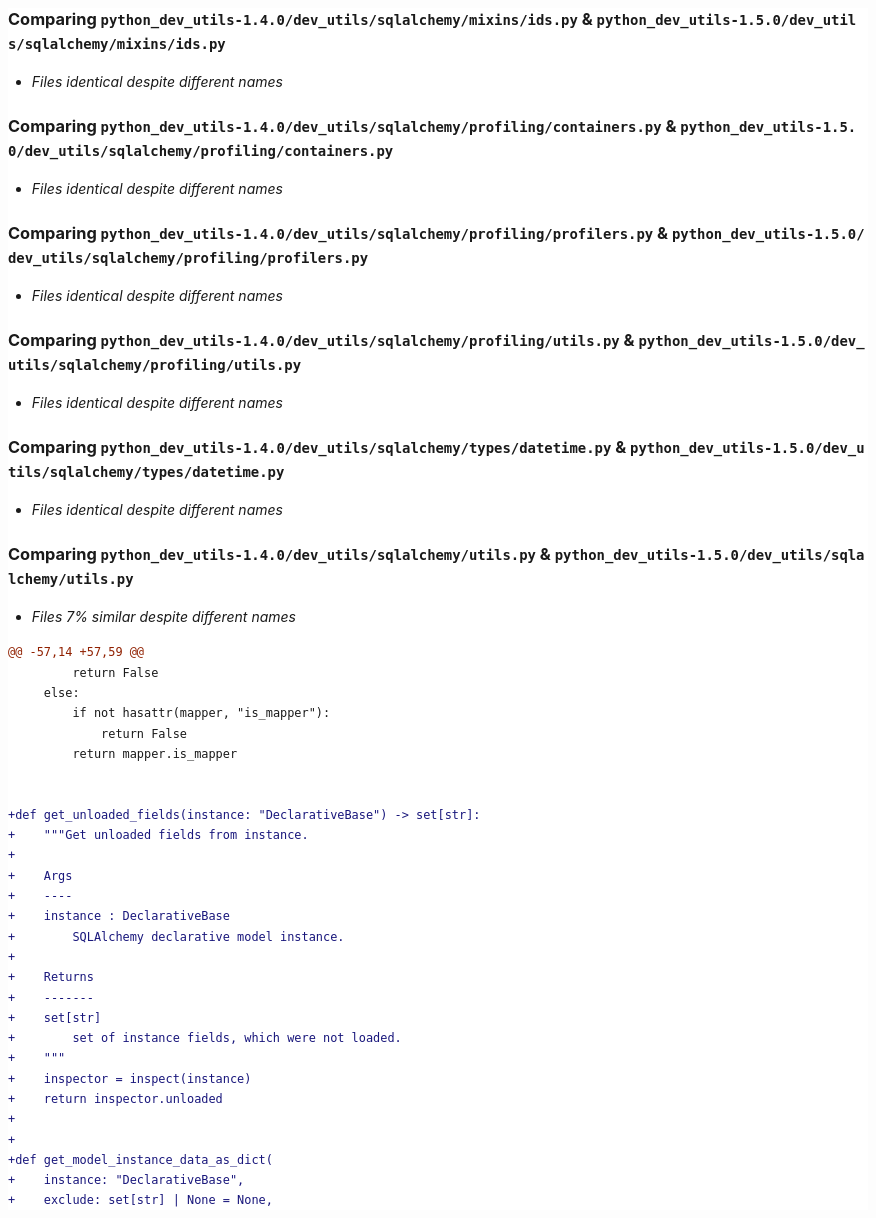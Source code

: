 ### Comparing `python_dev_utils-1.4.0/dev_utils/sqlalchemy/mixins/ids.py` & `python_dev_utils-1.5.0/dev_utils/sqlalchemy/mixins/ids.py`

 * *Files identical despite different names*

### Comparing `python_dev_utils-1.4.0/dev_utils/sqlalchemy/profiling/containers.py` & `python_dev_utils-1.5.0/dev_utils/sqlalchemy/profiling/containers.py`

 * *Files identical despite different names*

### Comparing `python_dev_utils-1.4.0/dev_utils/sqlalchemy/profiling/profilers.py` & `python_dev_utils-1.5.0/dev_utils/sqlalchemy/profiling/profilers.py`

 * *Files identical despite different names*

### Comparing `python_dev_utils-1.4.0/dev_utils/sqlalchemy/profiling/utils.py` & `python_dev_utils-1.5.0/dev_utils/sqlalchemy/profiling/utils.py`

 * *Files identical despite different names*

### Comparing `python_dev_utils-1.4.0/dev_utils/sqlalchemy/types/datetime.py` & `python_dev_utils-1.5.0/dev_utils/sqlalchemy/types/datetime.py`

 * *Files identical despite different names*

### Comparing `python_dev_utils-1.4.0/dev_utils/sqlalchemy/utils.py` & `python_dev_utils-1.5.0/dev_utils/sqlalchemy/utils.py`

 * *Files 7% similar despite different names*

```diff
@@ -57,14 +57,59 @@
         return False
     else:
         if not hasattr(mapper, "is_mapper"):
             return False
         return mapper.is_mapper
 
 
+def get_unloaded_fields(instance: "DeclarativeBase") -> set[str]:
+    """Get unloaded fields from instance.
+
+    Args
+    ----
+    instance : DeclarativeBase
+        SQLAlchemy declarative model instance.
+
+    Returns
+    -------
+    set[str]
+        set of instance fields, which were not loaded.
+    """
+    inspector = inspect(instance)
+    return inspector.unloaded
+
+
+def get_model_instance_data_as_dict(
+    instance: "DeclarativeBase",
+    exclude: set[str] | None = None,
```